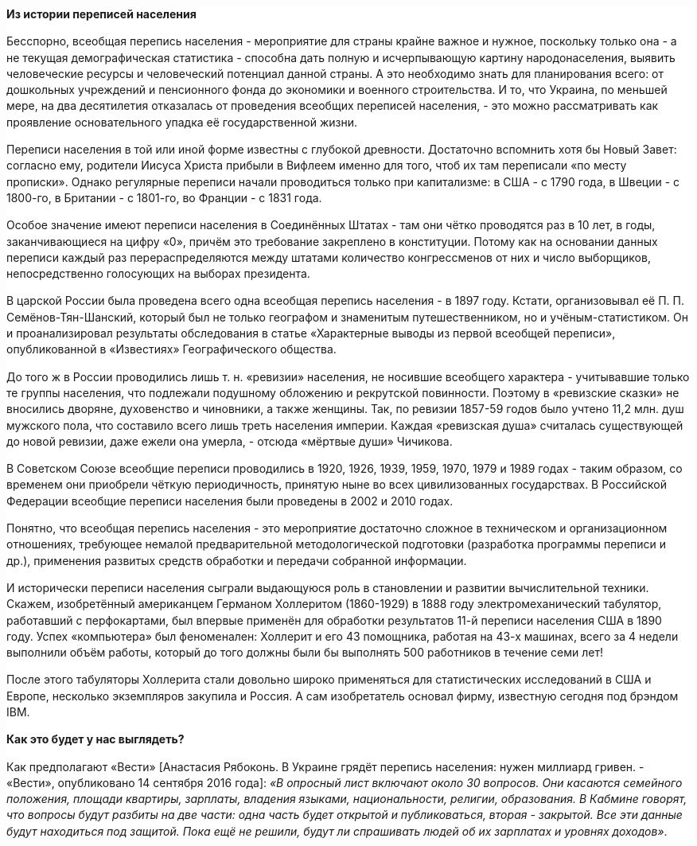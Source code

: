 **Из истории переписей населения**

Бесспорно, всеобщая перепись населения - мероприятие для страны крайне важное и нужное, поскольку только она - а не текущая демографическая статистика - способна дать полную и исчерпывающую картину народонаселения, выявить человеческие ресурсы и человеческий потенциал данной страны. А это необходимо знать для планирования всего: от дошкольных учреждений и пенсионного фонда до экономики и военного строительства. И то, что Украина, по меньшей мере, на два десятилетия отказалась от проведения всеобщих переписей населения, - это можно рассматривать как проявление основательного упадка её государственной жизни.

Переписи населения в той или иной форме известны с глубокой древности. Достаточно вспомнить хотя бы Новый Завет: согласно ему, родители Иисуса Христа прибыли в Вифлеем именно для того, чтоб их там переписали «по месту прописки». Однако регулярные переписи начали проводиться только при капитализме: в США - с 1790 года, в Швеции - с 1800-го, в Британии - с 1801-го, во Франции - с 1831 года.

Особое значение имеют переписи населения в Соединённых Штатах - там они чётко проводятся раз в 10 лет, в годы, заканчивающиеся на цифру «0», причём это требование закреплено в конституции. Потому как на основании данных переписи каждый раз перераспределяются между штатами количество конгрессменов от них и число выборщиков, непосредственно голосующих на выборах президента.

В царской России была проведена всего одна всеобщая перепись населения - в 1897 году. Кстати, организовывал её П. П. Семёнов-Тян-Шанский, который был не только географом и знаменитым путешественником, но и учёным-статистиком. Он и проанализировал результаты обследования в статье «Характерные выводы из первой всеобщей переписи», опубликованной в «Известиях» Географического общества.

До того ж в России проводились лишь т. н. «ревизии» населения, не носившие всеобщего характера - учитывавшие только те группы населения, что подлежали подушному обложению и рекрутской повинности. Поэтому в «ревизские сказки» не вносились дворяне, духовенство и чиновники, а также женщины. Так, по ревизии 1857-59 годов было учтено 11,2 млн. душ мужского пола, что составило всего лишь треть населения империи. Каждая «ревизская душа» считалась существующей до новой ревизии, даже ежели она умерла, - отсюда «мёртвые души» Чичикова.

В Советском Союзе всеобщие переписи проводились в 1920, 1926, 1939, 1959, 1970, 1979 и 1989 годах - таким образом, со временем они приобрели чёткую периодичность, принятую ныне во всех цивилизованных государствах. В Российской Федерации всеобщие переписи населения были проведены в 2002 и 2010 годах.

Понятно, что всеобщая перепись населения - это мероприятие достаточно сложное в техническом и организационном отношениях, требующее немалой предварительной методологической подготовки (разработка программы переписи и др.), применения развитых средств обработки и передачи собранной информации.

И исторически переписи населения сыграли выдающуюся роль в становлении и развитии вычислительной техники. Скажем, изобретённый американцем Германом Холлеритом (1860-1929) в 1888 году электромеханический табулятор, работавший с перфокартами, был впервые применён для обработки результатов 11-й переписи населения США в 1890 году. Успех «компьютера» был феноменален: Холлерит и его 43 помощника, работая на 43-х машинах, всего за 4 недели выполнили объём работы, который до того должны были бы выполнять 500 работников в течение семи лет!

После этого табуляторы Холлерита стали довольно широко применяться для статистических исследований в США и Европе, несколько экземпляров закупила и Россия. А сам изобретатель основал фирму, известную сегодня под брэндом IBM.

**Как это будет у нас выглядеть?**

Как предполагают «Вести» [Анастасия Рябоконь. В Украине грядёт перепись населения: нужен миллиард гривен. - «Вести», опубликовано 14 сентября 2016 года]: *«В опросный лист включают около 30 вопросов. Они касаются семейного положения, площади квартиры, зарплаты, владения языками, национальности, религии, образования. В Кабмине говорят, что вопросы будут разбиты на две части: одна часть будет открытой и публиковаться, вторая - закрытой. Все эти данные будут находиться под защитой. Пока ещё не решили, будут ли спрашивать людей об их зарплатах и уровнях доходов»*.

